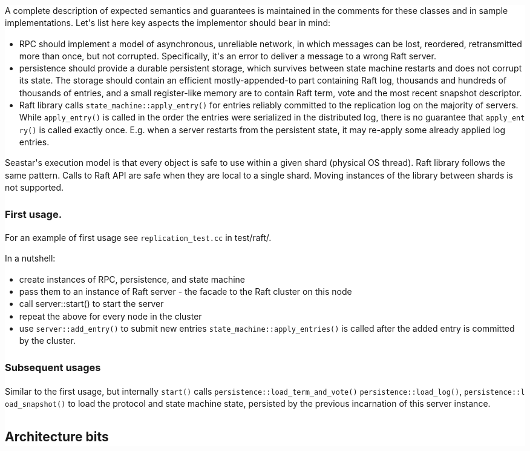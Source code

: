 A complete description of expected semantics and guarantees
is maintained in the comments for these classes and in sample
implementations. Let's list here key aspects the implementor should
bear in mind:
- RPC should implement a model of asynchronous, unreliable network,
  in which messages can be lost, reordered, retransmitted more than
  once, but not corrupted. Specifically, it's an error to
  deliver a message to a wrong Raft server.
- persistence should provide a durable persistent storage, which
  survives between state machine restarts and does not corrupt
  its state. The storage should contain an efficient mostly-appended-to
  part containing Raft log, thousands and hundreds of thousands of entries,
  and a small register-like memory are to contain Raft
  term, vote and the most recent snapshot descriptor.
- Raft library calls `state_machine::apply_entry()` for entries
  reliably committed to the replication log on the majority of
  servers. While `apply_entry()` is called in the order
  the entries were serialized in the distributed log, there is
  no guarantee that `apply_entry()` is called exactly once.
  E.g. when a server restarts from the persistent state,
  it may re-apply some already applied log entries.

Seastar's execution model is that every object is safe to use
within a given shard (physical OS thread). Raft library follows
the same pattern. Calls to Raft API are safe when they are local
to a single shard. Moving instances of the library between shards
is not supported.

### First usage.

For an example of first usage see `replication_test.cc` in test/raft/.

In a nutshell:
- create instances of RPC, persistence, and state machine
- pass them to an instance of Raft server - the facade to the Raft cluster
  on this node
- call server::start() to start the server
- repeat the above for every node in the cluster
- use `server::add_entry()` to submit new entries
  `state_machine::apply_entries()` is called after the added
  entry is committed by the cluster.

### Subsequent usages

Similar to the first usage, but internally `start()` calls
`persistence::load_term_and_vote()` `persistence::load_log()`,
`persistence::load_snapshot()` to load the protocol and state
machine state, persisted by the previous incarnation of this
server instance.

## Architecture bits
